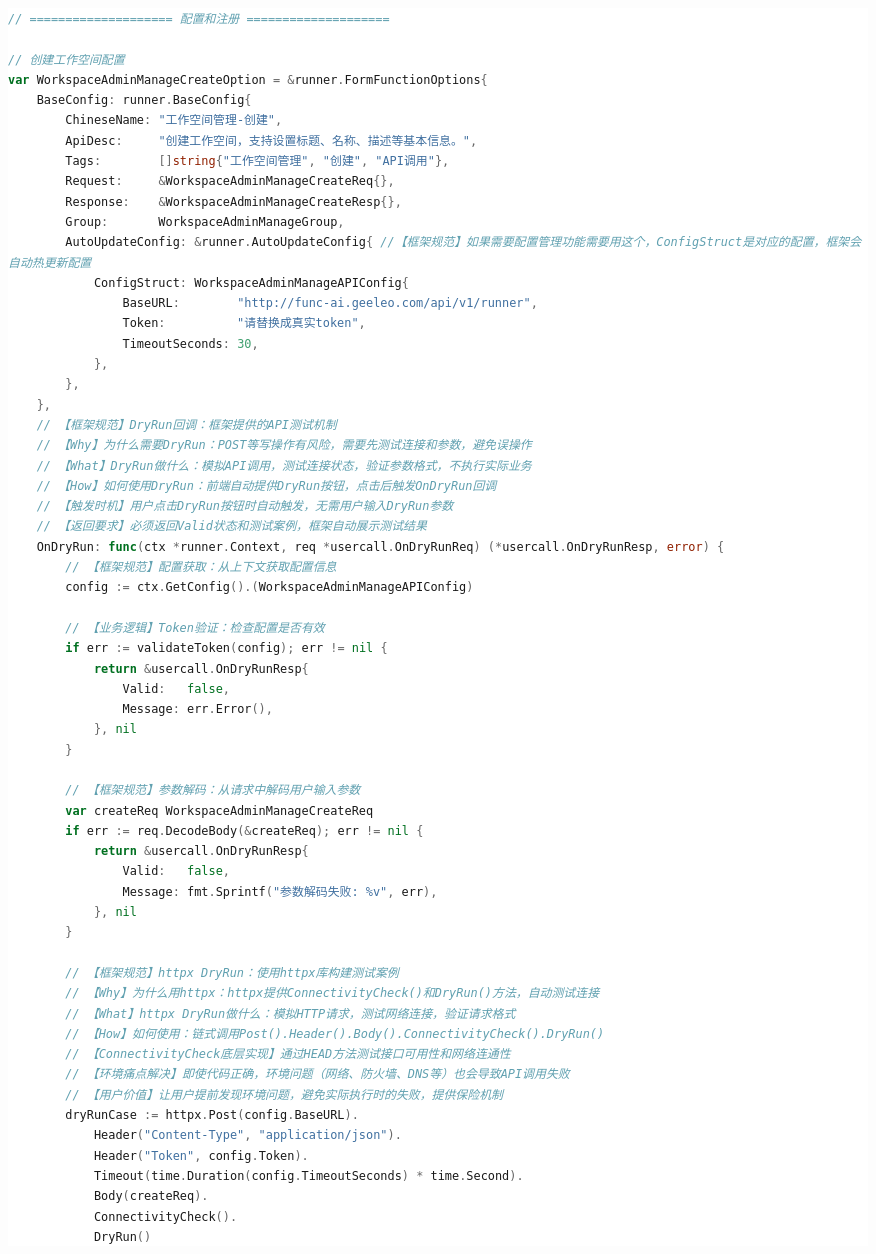 ```go
// ==================== 配置和注册 ====================

// 创建工作空间配置
var WorkspaceAdminManageCreateOption = &runner.FormFunctionOptions{
	BaseConfig: runner.BaseConfig{
		ChineseName: "工作空间管理-创建",
		ApiDesc:     "创建工作空间，支持设置标题、名称、描述等基本信息。",
		Tags:        []string{"工作空间管理", "创建", "API调用"},
		Request:     &WorkspaceAdminManageCreateReq{},
		Response:    &WorkspaceAdminManageCreateResp{},
		Group:       WorkspaceAdminManageGroup,
		AutoUpdateConfig: &runner.AutoUpdateConfig{ //【框架规范】如果需要配置管理功能需要用这个，ConfigStruct是对应的配置，框架会自动热更新配置
			ConfigStruct: WorkspaceAdminManageAPIConfig{
				BaseURL:        "http://func-ai.geeleo.com/api/v1/runner",
				Token:          "请替换成真实token",
				TimeoutSeconds: 30,
			},
		},
	},
	// 【框架规范】DryRun回调：框架提供的API测试机制
	// 【Why】为什么需要DryRun：POST等写操作有风险，需要先测试连接和参数，避免误操作
	// 【What】DryRun做什么：模拟API调用，测试连接状态，验证参数格式，不执行实际业务
	// 【How】如何使用DryRun：前端自动提供DryRun按钮，点击后触发OnDryRun回调
	// 【触发时机】用户点击DryRun按钮时自动触发，无需用户输入DryRun参数
	// 【返回要求】必须返回Valid状态和测试案例，框架自动展示测试结果
	OnDryRun: func(ctx *runner.Context, req *usercall.OnDryRunReq) (*usercall.OnDryRunResp, error) {
		// 【框架规范】配置获取：从上下文获取配置信息
		config := ctx.GetConfig().(WorkspaceAdminManageAPIConfig)

		// 【业务逻辑】Token验证：检查配置是否有效
		if err := validateToken(config); err != nil {
			return &usercall.OnDryRunResp{
				Valid:   false,
				Message: err.Error(),
			}, nil
		}

		// 【框架规范】参数解码：从请求中解码用户输入参数
		var createReq WorkspaceAdminManageCreateReq
		if err := req.DecodeBody(&createReq); err != nil {
			return &usercall.OnDryRunResp{
				Valid:   false,
				Message: fmt.Sprintf("参数解码失败: %v", err),
			}, nil
		}

		// 【框架规范】httpx DryRun：使用httpx库构建测试案例
		// 【Why】为什么用httpx：httpx提供ConnectivityCheck()和DryRun()方法，自动测试连接
		// 【What】httpx DryRun做什么：模拟HTTP请求，测试网络连接，验证请求格式
		// 【How】如何使用：链式调用Post().Header().Body().ConnectivityCheck().DryRun()
		// 【ConnectivityCheck底层实现】通过HEAD方法测试接口可用性和网络连通性
		// 【环境痛点解决】即使代码正确，环境问题（网络、防火墙、DNS等）也会导致API调用失败
		// 【用户价值】让用户提前发现环境问题，避免实际执行时的失败，提供保险机制
		dryRunCase := httpx.Post(config.BaseURL).
			Header("Content-Type", "application/json").
			Header("Token", config.Token).
			Timeout(time.Duration(config.TimeoutSeconds) * time.Second).
			Body(createReq).
			ConnectivityCheck().
			DryRun()

```